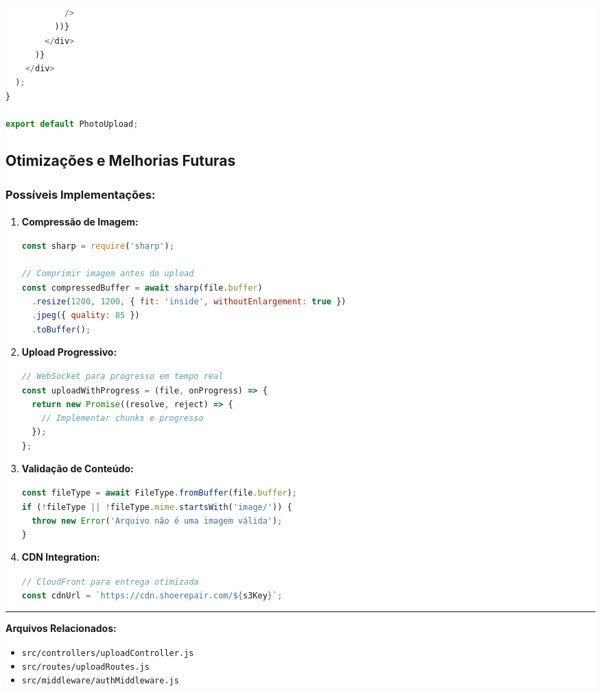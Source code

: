 ```jsx
            />
          ))}
        </div>
      )}
    </div>
  );
}

export default PhotoUpload;
```

## Otimizações e Melhorias Futuras

### Possíveis Implementações:

1. **Compressão de Imagem:**
   ```javascript
   const sharp = require('sharp');
   
   // Comprimir imagem antes do upload
   const compressedBuffer = await sharp(file.buffer)
     .resize(1200, 1200, { fit: 'inside', withoutEnlargement: true })
     .jpeg({ quality: 85 })
     .toBuffer();
   ```

2. **Upload Progressivo:**
   ```javascript
   // WebSocket para progresso em tempo real
   const uploadWithProgress = (file, onProgress) => {
     return new Promise((resolve, reject) => {
       // Implementar chunks e progresso
     });
   };
   ```

3. **Validação de Conteúdo:**
   ```javascript
   const fileType = await FileType.fromBuffer(file.buffer);
   if (!fileType || !fileType.mime.startsWith('image/')) {
     throw new Error('Arquivo não é uma imagem válida');
   }
   ```

4. **CDN Integration:**
   ```javascript
   // CloudFront para entrega otimizada
   const cdnUrl = `https://cdn.shoerepair.com/${s3Key}`;
   ```

---

**Arquivos Relacionados:**
- `src/controllers/uploadController.js`
- `src/routes/uploadRoutes.js`
- `src/middleware/authMiddleware.js`